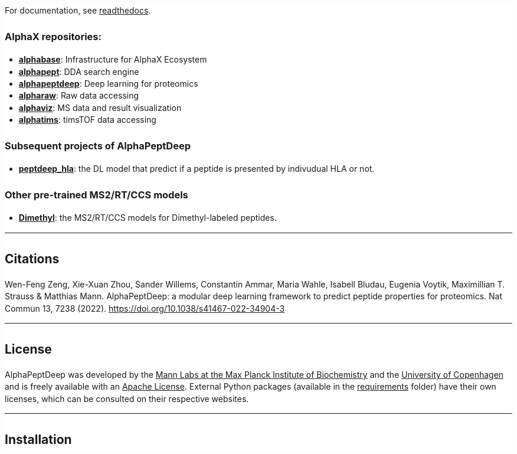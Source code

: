 For documentation, see [readthedocs](https://alphapeptdeep.readthedocs.io/en/latest/).

### AlphaX repositories:

- [**alphabase**](https://github.com/MannLabs/alphabase): Infrastructure for AlphaX Ecosystem
- [**alphapept**](https://github.com/MannLabs/alphapept): DDA search
  engine
- [**alphapeptdeep**](https://github.com/MannLabs/alphapeptdeep): Deep
  learning for proteomics
- [**alpharaw**](https://github.com/MannLabs/alpharaw): Raw data
  accessing
- [**alphaviz**](https://github.com/MannLabs/alphaviz): MS data and
  result visualization
- [**alphatims**](https://github.com/MannLabs/alphatims): timsTOF data
  accessing

### Subsequent projects of AlphaPeptDeep

- [**peptdeep_hla**](https://github.com/MannLabs/PeptDeep-HLA): the DL model that predict if a peptide is presented by indivudual HLA or not.

### Other pre-trained MS2/RT/CCS models

- [**Dimethyl**](https://github.com/MannLabs/alphapeptdeep/releases/tag/dimethyl-models): the MS2/RT/CCS models for Dimethyl-labeled peptides.

------------------------------------------------------------------------

## Citations

Wen-Feng Zeng, Xie-Xuan Zhou, Sander Willems, Constantin Ammar, Maria Wahle, Isabell Bludau, Eugenia Voytik, Maximillian T. Strauss & Matthias Mann. AlphaPeptDeep: a modular deep learning framework to predict peptide properties for proteomics. Nat Commun 13, 7238 (2022). https://doi.org/10.1038/s41467-022-34904-3


------------------------------------------------------------------------

## License

AlphaPeptDeep was developed by the [Mann Labs at the Max Planck
Institute of Biochemistry](https://www.biochem.mpg.de/mann) and the
[University of
Copenhagen](https://www.cpr.ku.dk/research/proteomics/mann/) and is
freely available with an [Apache License](LICENSE.txt). External Python
packages (available in the [requirements](requirements) folder) have
their own licenses, which can be consulted on their respective websites.

------------------------------------------------------------------------

## Installation
